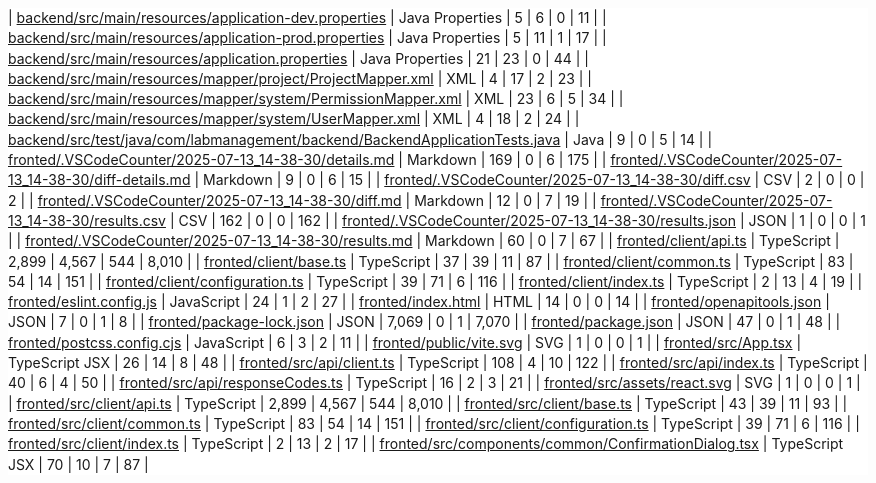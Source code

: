 | [backend/src/main/resources/application-dev.properties](/backend/src/main/resources/application-dev.properties) | Java Properties | 5 | 6 | 0 | 11 |
| [backend/src/main/resources/application-prod.properties](/backend/src/main/resources/application-prod.properties) | Java Properties | 5 | 11 | 1 | 17 |
| [backend/src/main/resources/application.properties](/backend/src/main/resources/application.properties) | Java Properties | 21 | 23 | 0 | 44 |
| [backend/src/main/resources/mapper/project/ProjectMapper.xml](/backend/src/main/resources/mapper/project/ProjectMapper.xml) | XML | 4 | 17 | 2 | 23 |
| [backend/src/main/resources/mapper/system/PermissionMapper.xml](/backend/src/main/resources/mapper/system/PermissionMapper.xml) | XML | 23 | 6 | 5 | 34 |
| [backend/src/main/resources/mapper/system/UserMapper.xml](/backend/src/main/resources/mapper/system/UserMapper.xml) | XML | 4 | 18 | 2 | 24 |
| [backend/src/test/java/com/labmanagement/backend/BackendApplicationTests.java](/backend/src/test/java/com/labmanagement/backend/BackendApplicationTests.java) | Java | 9 | 0 | 5 | 14 |
| [fronted/.VSCodeCounter/2025-07-13\_14-38-30/details.md](/fronted/.VSCodeCounter/2025-07-13_14-38-30/details.md) | Markdown | 169 | 0 | 6 | 175 |
| [fronted/.VSCodeCounter/2025-07-13\_14-38-30/diff-details.md](/fronted/.VSCodeCounter/2025-07-13_14-38-30/diff-details.md) | Markdown | 9 | 0 | 6 | 15 |
| [fronted/.VSCodeCounter/2025-07-13\_14-38-30/diff.csv](/fronted/.VSCodeCounter/2025-07-13_14-38-30/diff.csv) | CSV | 2 | 0 | 0 | 2 |
| [fronted/.VSCodeCounter/2025-07-13\_14-38-30/diff.md](/fronted/.VSCodeCounter/2025-07-13_14-38-30/diff.md) | Markdown | 12 | 0 | 7 | 19 |
| [fronted/.VSCodeCounter/2025-07-13\_14-38-30/results.csv](/fronted/.VSCodeCounter/2025-07-13_14-38-30/results.csv) | CSV | 162 | 0 | 0 | 162 |
| [fronted/.VSCodeCounter/2025-07-13\_14-38-30/results.json](/fronted/.VSCodeCounter/2025-07-13_14-38-30/results.json) | JSON | 1 | 0 | 0 | 1 |
| [fronted/.VSCodeCounter/2025-07-13\_14-38-30/results.md](/fronted/.VSCodeCounter/2025-07-13_14-38-30/results.md) | Markdown | 60 | 0 | 7 | 67 |
| [fronted/client/api.ts](/fronted/client/api.ts) | TypeScript | 2,899 | 4,567 | 544 | 8,010 |
| [fronted/client/base.ts](/fronted/client/base.ts) | TypeScript | 37 | 39 | 11 | 87 |
| [fronted/client/common.ts](/fronted/client/common.ts) | TypeScript | 83 | 54 | 14 | 151 |
| [fronted/client/configuration.ts](/fronted/client/configuration.ts) | TypeScript | 39 | 71 | 6 | 116 |
| [fronted/client/index.ts](/fronted/client/index.ts) | TypeScript | 2 | 13 | 4 | 19 |
| [fronted/eslint.config.js](/fronted/eslint.config.js) | JavaScript | 24 | 1 | 2 | 27 |
| [fronted/index.html](/fronted/index.html) | HTML | 14 | 0 | 0 | 14 |
| [fronted/openapitools.json](/fronted/openapitools.json) | JSON | 7 | 0 | 1 | 8 |
| [fronted/package-lock.json](/fronted/package-lock.json) | JSON | 7,069 | 0 | 1 | 7,070 |
| [fronted/package.json](/fronted/package.json) | JSON | 47 | 0 | 1 | 48 |
| [fronted/postcss.config.cjs](/fronted/postcss.config.cjs) | JavaScript | 6 | 3 | 2 | 11 |
| [fronted/public/vite.svg](/fronted/public/vite.svg) | SVG | 1 | 0 | 0 | 1 |
| [fronted/src/App.tsx](/fronted/src/App.tsx) | TypeScript JSX | 26 | 14 | 8 | 48 |
| [fronted/src/api/client.ts](/fronted/src/api/client.ts) | TypeScript | 108 | 4 | 10 | 122 |
| [fronted/src/api/index.ts](/fronted/src/api/index.ts) | TypeScript | 40 | 6 | 4 | 50 |
| [fronted/src/api/responseCodes.ts](/fronted/src/api/responseCodes.ts) | TypeScript | 16 | 2 | 3 | 21 |
| [fronted/src/assets/react.svg](/fronted/src/assets/react.svg) | SVG | 1 | 0 | 0 | 1 |
| [fronted/src/client/api.ts](/fronted/src/client/api.ts) | TypeScript | 2,899 | 4,567 | 544 | 8,010 |
| [fronted/src/client/base.ts](/fronted/src/client/base.ts) | TypeScript | 43 | 39 | 11 | 93 |
| [fronted/src/client/common.ts](/fronted/src/client/common.ts) | TypeScript | 83 | 54 | 14 | 151 |
| [fronted/src/client/configuration.ts](/fronted/src/client/configuration.ts) | TypeScript | 39 | 71 | 6 | 116 |
| [fronted/src/client/index.ts](/fronted/src/client/index.ts) | TypeScript | 2 | 13 | 2 | 17 |
| [fronted/src/components/common/ConfirmationDialog.tsx](/fronted/src/components/common/ConfirmationDialog.tsx) | TypeScript JSX | 70 | 10 | 7 | 87 |
